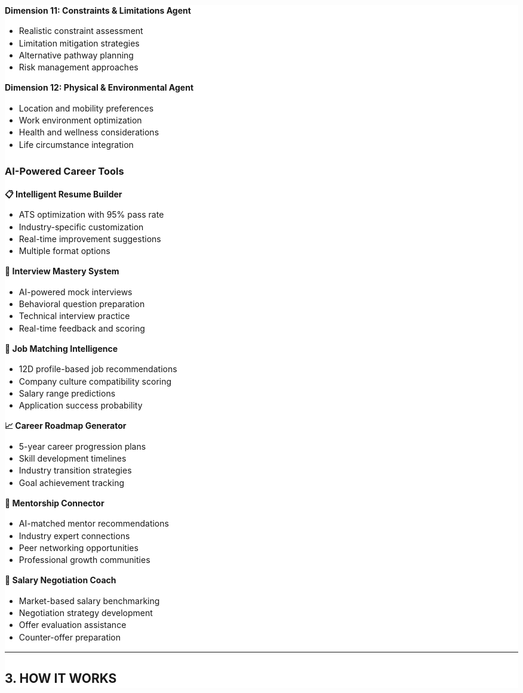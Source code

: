 **Dimension 11: Constraints & Limitations Agent**
- Realistic constraint assessment
- Limitation mitigation strategies
- Alternative pathway planning
- Risk management approaches

**Dimension 12: Physical & Environmental Agent**
- Location and mobility preferences
- Work environment optimization
- Health and wellness considerations
- Life circumstance integration

### AI-Powered Career Tools

**📋 Intelligent Resume Builder**
- ATS optimization with 95% pass rate
- Industry-specific customization
- Real-time improvement suggestions
- Multiple format options

**🎤 Interview Mastery System**
- AI-powered mock interviews
- Behavioral question preparation
- Technical interview practice
- Real-time feedback and scoring

**🎯 Job Matching Intelligence**
- 12D profile-based job recommendations
- Company culture compatibility scoring
- Salary range predictions
- Application success probability

**📈 Career Roadmap Generator**
- 5-year career progression plans
- Skill development timelines
- Industry transition strategies
- Goal achievement tracking

**🤝 Mentorship Connector**
- AI-matched mentor recommendations
- Industry expert connections
- Peer networking opportunities
- Professional growth communities

**💼 Salary Negotiation Coach**
- Market-based salary benchmarking
- Negotiation strategy development
- Offer evaluation assistance
- Counter-offer preparation

---

## 3. HOW IT WORKS
